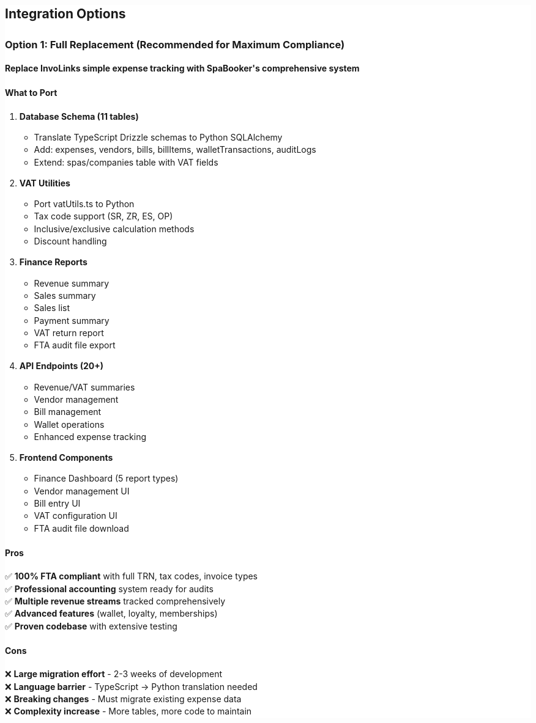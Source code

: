 
## Integration Options

### Option 1: Full Replacement (Recommended for Maximum Compliance)
**Replace InvoLinks simple expense tracking with SpaBooker's comprehensive system**

#### What to Port
1. **Database Schema (11 tables)**
   - Translate TypeScript Drizzle schemas to Python SQLAlchemy
   - Add: expenses, vendors, bills, billItems, walletTransactions, auditLogs
   - Extend: spas/companies table with VAT fields

2. **VAT Utilities**
   - Port vatUtils.ts to Python
   - Tax code support (SR, ZR, ES, OP)
   - Inclusive/exclusive calculation methods
   - Discount handling

3. **Finance Reports**
   - Revenue summary
   - Sales summary
   - Sales list
   - Payment summary
   - VAT return report
   - FTA audit file export

4. **API Endpoints (20+)**
   - Revenue/VAT summaries
   - Vendor management
   - Bill management
   - Wallet operations
   - Enhanced expense tracking

5. **Frontend Components**
   - Finance Dashboard (5 report types)
   - Vendor management UI
   - Bill entry UI
   - VAT configuration UI
   - FTA audit file download

#### Pros
✅ **100% FTA compliant** with full TRN, tax codes, invoice types  
✅ **Professional accounting** system ready for audits  
✅ **Multiple revenue streams** tracked comprehensively  
✅ **Advanced features** (wallet, loyalty, memberships)  
✅ **Proven codebase** with extensive testing  

#### Cons
❌ **Large migration effort** - 2-3 weeks of development  
❌ **Language barrier** - TypeScript → Python translation needed  
❌ **Breaking changes** - Must migrate existing expense data  
❌ **Complexity increase** - More tables, more code to maintain  
